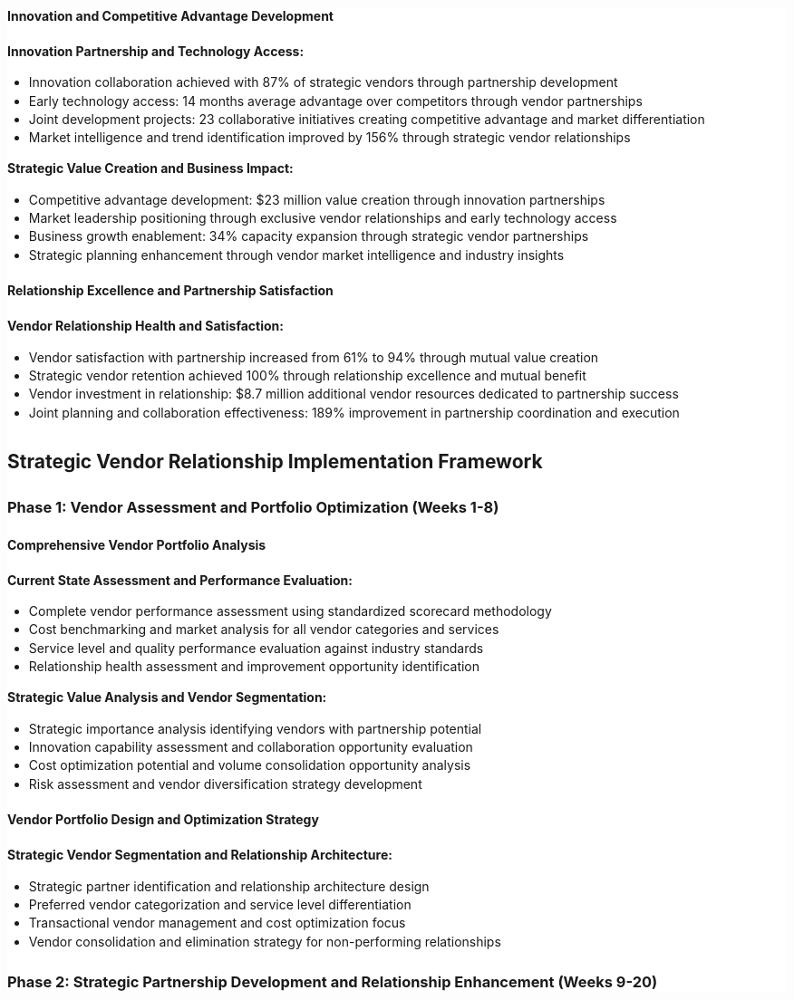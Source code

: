 #### Innovation and Competitive Advantage Development

**Innovation Partnership and Technology Access:**
- Innovation collaboration achieved with 87% of strategic vendors through partnership development
- Early technology access: 14 months average advantage over competitors through vendor partnerships
- Joint development projects: 23 collaborative initiatives creating competitive advantage and market differentiation
- Market intelligence and trend identification improved by 156% through strategic vendor relationships

**Strategic Value Creation and Business Impact:**
- Competitive advantage development: $23 million value creation through innovation partnerships
- Market leadership positioning through exclusive vendor relationships and early technology access
- Business growth enablement: 34% capacity expansion through strategic vendor partnerships
- Strategic planning enhancement through vendor market intelligence and industry insights

#### Relationship Excellence and Partnership Satisfaction

**Vendor Relationship Health and Satisfaction:**
- Vendor satisfaction with partnership increased from 61% to 94% through mutual value creation
- Strategic vendor retention achieved 100% through relationship excellence and mutual benefit
- Vendor investment in relationship: $8.7 million additional vendor resources dedicated to partnership success
- Joint planning and collaboration effectiveness: 189% improvement in partnership coordination and execution

## Strategic Vendor Relationship Implementation Framework

### Phase 1: Vendor Assessment and Portfolio Optimization (Weeks 1-8)

#### Comprehensive Vendor Portfolio Analysis
**Current State Assessment and Performance Evaluation:**
- Complete vendor performance assessment using standardized scorecard methodology
- Cost benchmarking and market analysis for all vendor categories and services
- Service level and quality performance evaluation against industry standards
- Relationship health assessment and improvement opportunity identification

**Strategic Value Analysis and Vendor Segmentation:**
- Strategic importance analysis identifying vendors with partnership potential
- Innovation capability assessment and collaboration opportunity evaluation
- Cost optimization potential and volume consolidation opportunity analysis
- Risk assessment and vendor diversification strategy development

#### Vendor Portfolio Design and Optimization Strategy
**Strategic Vendor Segmentation and Relationship Architecture:**
- Strategic partner identification and relationship architecture design
- Preferred vendor categorization and service level differentiation
- Transactional vendor management and cost optimization focus
- Vendor consolidation and elimination strategy for non-performing relationships

### Phase 2: Strategic Partnership Development and Relationship Enhancement (Weeks 9-20)
